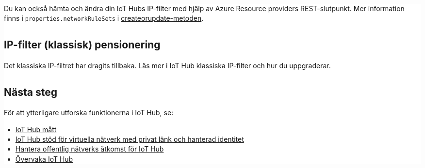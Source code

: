 
Du kan också hämta och ändra din IoT Hubs IP-filter med hjälp av Azure Resource providers REST-slutpunkt. Mer information finns i `properties.networkRuleSets` i [createorupdate-metoden](/rest/api/iothub/iothubresource/createorupdate).

## <a name="ip-filter-classic-retirement"></a>IP-filter (klassisk) pensionering

Det klassiska IP-filtret har dragits tillbaka. Läs mer i [IoT Hub klassiska IP-filter och hur du uppgraderar](iot-hub-ip-filter-classic.md).

## <a name="next-steps"></a>Nästa steg

För att ytterligare utforska funktionerna i IoT Hub, se:

* [IoT Hub mått](./monitor-iot-hub.md)
* [IoT Hub stöd för virtuella nätverk med privat länk och hanterad identitet](virtual-network-support.md)
* [Hantera offentlig nätverks åtkomst för IoT Hub](iot-hub-public-network-access.md)
* [Övervaka IoT Hub](monitor-iot-hub.md)
